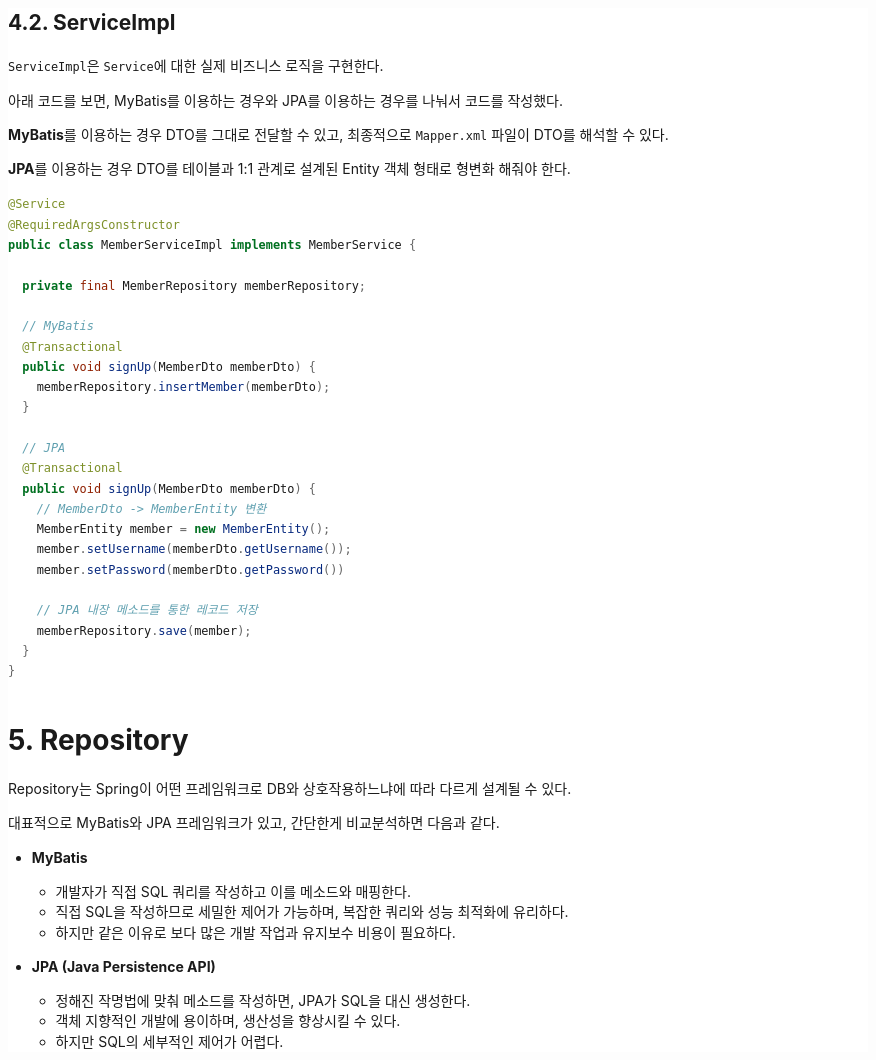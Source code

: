 ## 4.2. ServiceImpl

`ServiceImpl`은 `Service`에 대한 실제 비즈니스 로직을 구현한다.

아래 코드를 보면, MyBatis를 이용하는 경우와 JPA를 이용하는 경우를 나눠서 코드를 작성했다.

**MyBatis**를 이용하는 경우 DTO를 그대로 전달할 수 있고, 최종적으로 `Mapper.xml`
파일이 DTO를 해석할 수 있다.

**JPA**를 이용하는 경우 DTO를 테이블과 1:1 관계로 설계된 Entity 객체 형태로 형변화 해줘야 한다.

```java
@Service
@RequiredArgsConstructor
public class MemberServiceImpl implements MemberService {

  private final MemberRepository memberRepository;

  // MyBatis
  @Transactional
  public void signUp(MemberDto memberDto) {
    memberRepository.insertMember(memberDto);
  }

  // JPA
  @Transactional
  public void signUp(MemberDto memberDto) {
    // MemberDto -> MemberEntity 변환
    MemberEntity member = new MemberEntity();
    member.setUsername(memberDto.getUsername());
    member.setPassword(memberDto.getPassword())

    // JPA 내장 메소드를 통한 레코드 저장
    memberRepository.save(member);
  }
}
```

# 5. Repository

Repository는 Spring이 어떤 프레임워크로 DB와 상호작용하느냐에 따라 다르게 설계될 수 있다.

대표적으로 MyBatis와 JPA 프레임워크가 있고, 간단한게 비교분석하면 다음과 같다.

- **MyBatis**

  - 개발자가 직접 SQL 쿼리를 작성하고 이를 메소드와 매핑한다.
  - 직접 SQL을 작성하므로 세밀한 제어가 가능하며, 복잡한 쿼리와 성능 최적화에 유리하다.
  - 하지만 같은 이유로 보다 많은 개발 작업과 유지보수 비용이 필요하다.

- **JPA (Java Persistence API)**
  - 정해진 작명법에 맞춰 메소드를 작성하면, JPA가 SQL을 대신 생성한다.
  - 객체 지향적인 개발에 용이하며, 생산성을 향상시킬 수 있다.
  - 하지만 SQL의 세부적인 제어가 어렵다.

